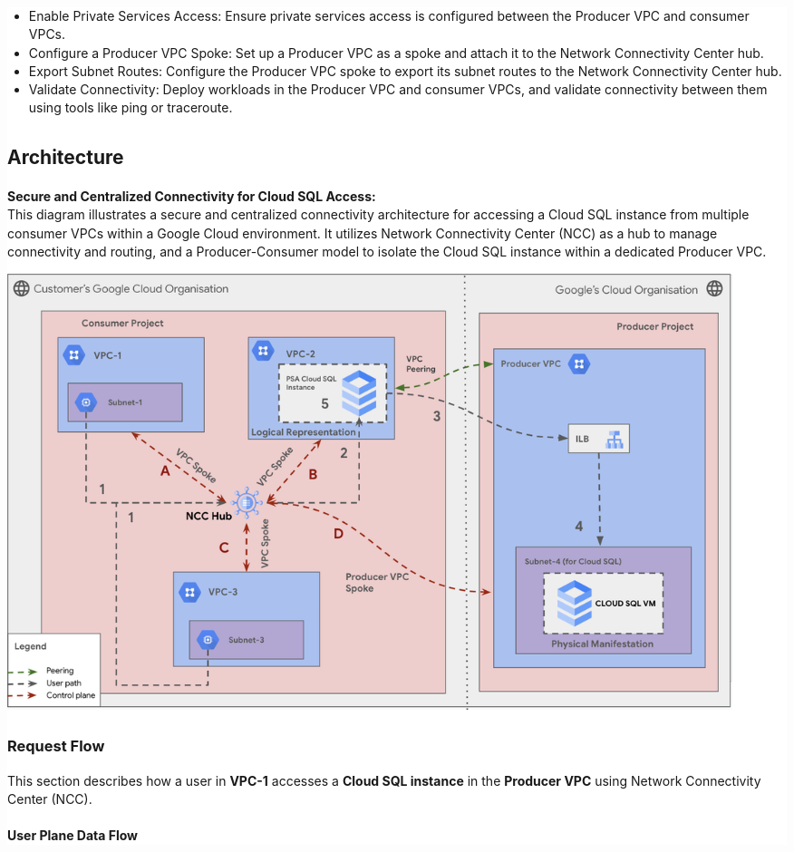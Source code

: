 * Enable Private Services Access: Ensure private services access is configured between the Producer VPC and consumer VPCs.
* Configure a Producer VPC Spoke: Set up a Producer VPC as a spoke and attach it to the Network Connectivity Center hub.
* Export Subnet Routes: Configure the Producer VPC spoke to export its subnet routes to the Network Connectivity Center hub.
* Validate Connectivity: Deploy workloads in the Producer VPC and consumer VPCs, and validate connectivity between them using tools like ping or traceroute.



## Architecture

**Secure and Centralized Connectivity for Cloud SQL Access:**  
This diagram illustrates a secure and centralized connectivity architecture for accessing a Cloud SQL instance from multiple consumer VPCs within a Google Cloud environment. It utilizes Network Connectivity Center (NCC) as a hub to manage connectivity and routing, and a Producer-Consumer model to isolate the Cloud SQL instance within a dedicated Producer VPC.

<img src="./images/nccproducervpc.png" alt="nccproducervpcspoke" width="800"/>

### Request Flow

This section describes how a user in **VPC-1** accesses a **Cloud SQL instance** in the **Producer VPC** using Network Connectivity Center (NCC).

#### User Plane Data Flow
